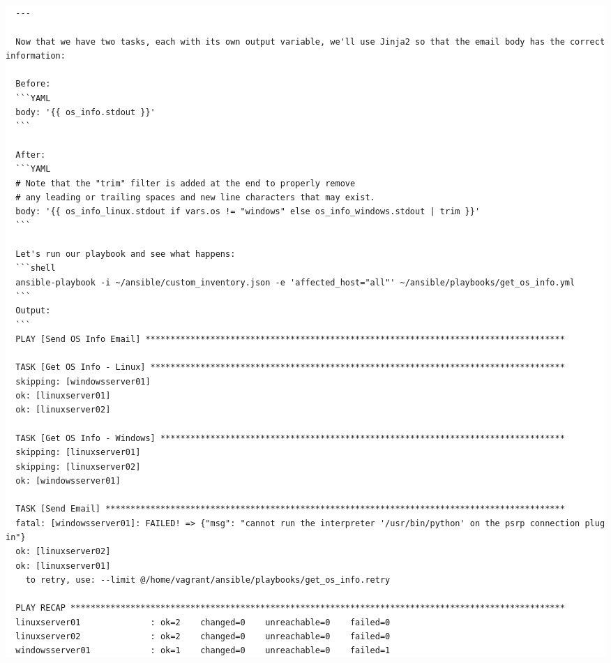       ---

      Now that we have two tasks, each with its own output variable, we'll use Jinja2 so that the email body has the correct information:

      Before:
      ```YAML
      body: '{{ os_info.stdout }}'
      ```

      After:
      ```YAML
      # Note that the "trim" filter is added at the end to properly remove
      # any leading or trailing spaces and new line characters that may exist.
      body: '{{ os_info_linux.stdout if vars.os != "windows" else os_info_windows.stdout | trim }}'
      ```

      Let's run our playbook and see what happens:
      ```shell
      ansible-playbook -i ~/ansible/custom_inventory.json -e 'affected_host="all"' ~/ansible/playbooks/get_os_info.yml
      ```
      Output:
      ```
      PLAY [Send OS Info Email] ************************************************************************************

      TASK [Get OS Info - Linux] ***********************************************************************************
      skipping: [windowsserver01]
      ok: [linuxserver01]
      ok: [linuxserver02]

      TASK [Get OS Info - Windows] *********************************************************************************
      skipping: [linuxserver01]
      skipping: [linuxserver02]
      ok: [windowsserver01]

      TASK [Send Email] ********************************************************************************************
      fatal: [windowsserver01]: FAILED! => {"msg": "cannot run the interpreter '/usr/bin/python' on the psrp connection plugin"}
      ok: [linuxserver02]
      ok: [linuxserver01]
        to retry, use: --limit @/home/vagrant/ansible/playbooks/get_os_info.retry

      PLAY RECAP ***************************************************************************************************
      linuxserver01              : ok=2    changed=0    unreachable=0    failed=0
      linuxserver02              : ok=2    changed=0    unreachable=0    failed=0
      windowsserver01            : ok=1    changed=0    unreachable=0    failed=1
